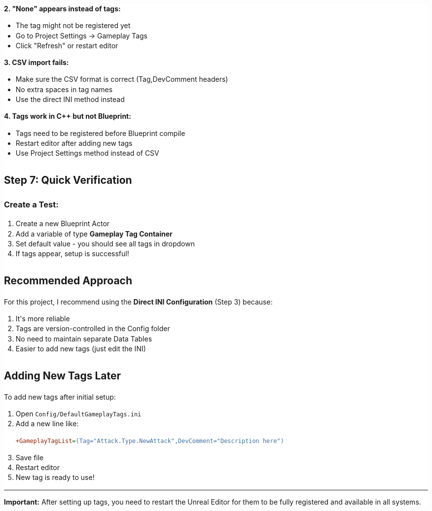**2. "None" appears instead of tags:**
- The tag might not be registered yet
- Go to Project Settings → Gameplay Tags
- Click "Refresh" or restart editor

**3. CSV import fails:**
- Make sure the CSV format is correct (Tag,DevComment headers)
- No extra spaces in tag names
- Use the direct INI method instead

**4. Tags work in C++ but not Blueprint:**
- Tags need to be registered before Blueprint compile
- Restart editor after adding new tags
- Use Project Settings method instead of CSV

## Step 7: Quick Verification

### Create a Test:
1. Create a new Blueprint Actor
2. Add a variable of type **Gameplay Tag Container**
3. Set default value - you should see all tags in dropdown
4. If tags appear, setup is successful!

## Recommended Approach

For this project, I recommend using the **Direct INI Configuration** (Step 3) because:
1. It's more reliable
2. Tags are version-controlled in the Config folder
3. No need to maintain separate Data Tables
4. Easier to add new tags (just edit the INI)

## Adding New Tags Later

To add new tags after initial setup:
1. Open `Config/DefaultGameplayTags.ini`
2. Add a new line like:
   ```ini
   +GameplayTagList=(Tag="Attack.Type.NewAttack",DevComment="Description here")
   ```
3. Save file
4. Restart editor
5. New tag is ready to use!

---

**Important:** After setting up tags, you need to restart the Unreal Editor for them to be fully registered and available in all systems.
